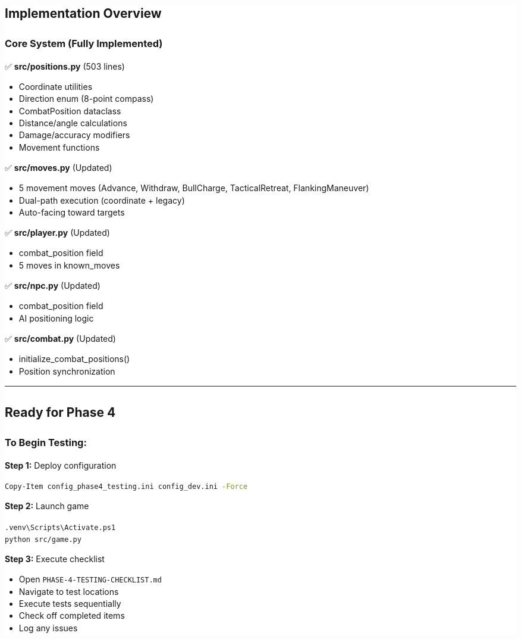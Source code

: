 
## Implementation Overview

### Core System (Fully Implemented)

✅ **src/positions.py** (503 lines)
- Coordinate utilities
- Direction enum (8-point compass)
- CombatPosition dataclass
- Distance/angle calculations
- Damage/accuracy modifiers
- Movement functions

✅ **src/moves.py** (Updated)
- 5 movement moves (Advance, Withdraw, BullCharge, TacticalRetreat, FlankingManeuver)
- Dual-path execution (coordinate + legacy)
- Auto-facing toward targets

✅ **src/player.py** (Updated)
- combat_position field
- 5 moves in known_moves

✅ **src/npc.py** (Updated)
- combat_position field
- AI positioning logic

✅ **src/combat.py** (Updated)
- initialize_combat_positions()
- Position synchronization

---

## Ready for Phase 4

### To Begin Testing:

**Step 1:** Deploy configuration
```bash
Copy-Item config_phase4_testing.ini config_dev.ini -Force
```

**Step 2:** Launch game
```bash
.venv\Scripts\Activate.ps1
python src/game.py
```

**Step 3:** Execute checklist
- Open `PHASE-4-TESTING-CHECKLIST.md`
- Navigate to test locations
- Execute tests sequentially
- Check off completed items
- Log any issues
